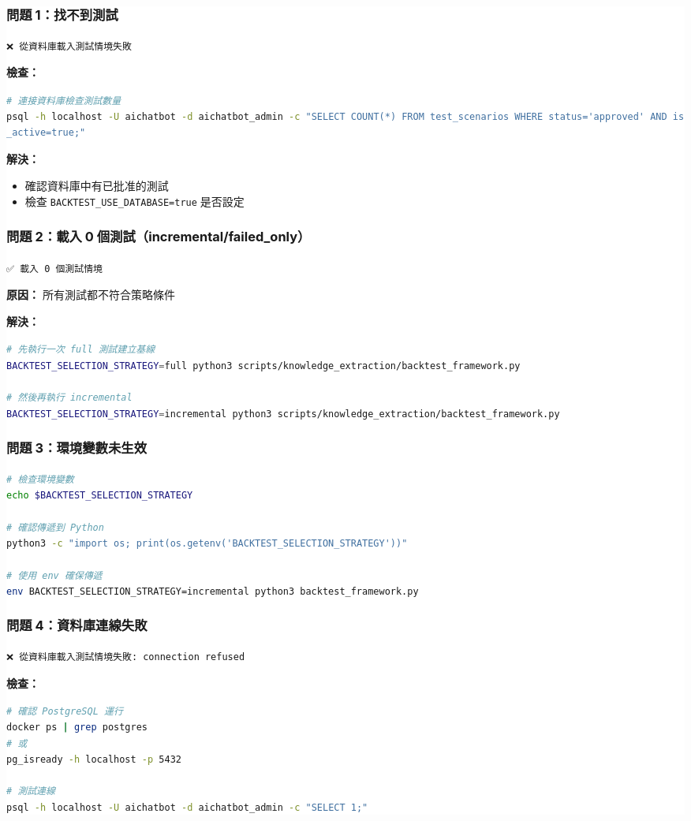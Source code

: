 ### 問題 1：找不到測試

```
❌ 從資料庫載入測試情境失敗
```

**檢查：**
```bash
# 連接資料庫檢查測試數量
psql -h localhost -U aichatbot -d aichatbot_admin -c "SELECT COUNT(*) FROM test_scenarios WHERE status='approved' AND is_active=true;"
```

**解決：**
- 確認資料庫中有已批准的測試
- 檢查 `BACKTEST_USE_DATABASE=true` 是否設定

### 問題 2：載入 0 個測試（incremental/failed_only）

```
✅ 載入 0 個測試情境
```

**原因：** 所有測試都不符合策略條件

**解決：**
```bash
# 先執行一次 full 測試建立基線
BACKTEST_SELECTION_STRATEGY=full python3 scripts/knowledge_extraction/backtest_framework.py

# 然後再執行 incremental
BACKTEST_SELECTION_STRATEGY=incremental python3 scripts/knowledge_extraction/backtest_framework.py
```

### 問題 3：環境變數未生效

```bash
# 檢查環境變數
echo $BACKTEST_SELECTION_STRATEGY

# 確認傳遞到 Python
python3 -c "import os; print(os.getenv('BACKTEST_SELECTION_STRATEGY'))"

# 使用 env 確保傳遞
env BACKTEST_SELECTION_STRATEGY=incremental python3 backtest_framework.py
```

### 問題 4：資料庫連線失敗

```
❌ 從資料庫載入測試情境失敗: connection refused
```

**檢查：**
```bash
# 確認 PostgreSQL 運行
docker ps | grep postgres
# 或
pg_isready -h localhost -p 5432

# 測試連線
psql -h localhost -U aichatbot -d aichatbot_admin -c "SELECT 1;"
```
